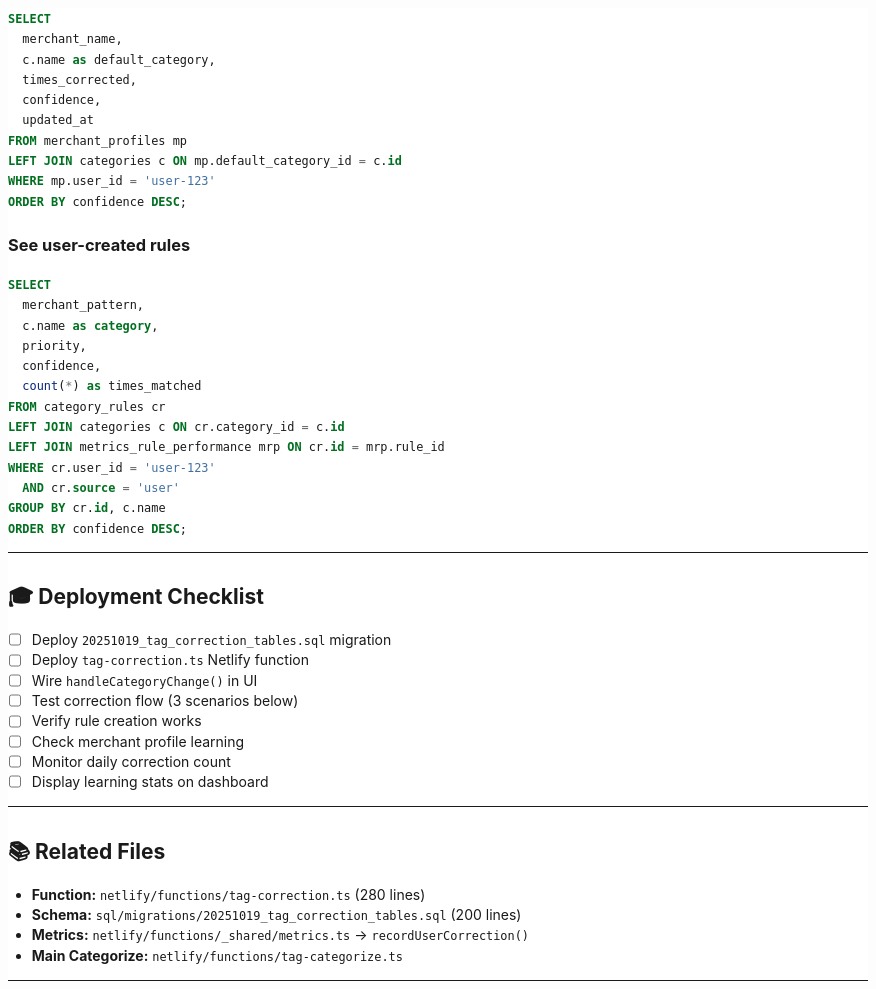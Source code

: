 ```sql
SELECT
  merchant_name,
  c.name as default_category,
  times_corrected,
  confidence,
  updated_at
FROM merchant_profiles mp
LEFT JOIN categories c ON mp.default_category_id = c.id
WHERE mp.user_id = 'user-123'
ORDER BY confidence DESC;
```

### See user-created rules

```sql
SELECT
  merchant_pattern,
  c.name as category,
  priority,
  confidence,
  count(*) as times_matched
FROM category_rules cr
LEFT JOIN categories c ON cr.category_id = c.id
LEFT JOIN metrics_rule_performance mrp ON cr.id = mrp.rule_id
WHERE cr.user_id = 'user-123'
  AND cr.source = 'user'
GROUP BY cr.id, c.name
ORDER BY confidence DESC;
```

---

## 🎓 Deployment Checklist

- [ ] Deploy `20251019_tag_correction_tables.sql` migration
- [ ] Deploy `tag-correction.ts` Netlify function
- [ ] Wire `handleCategoryChange()` in UI
- [ ] Test correction flow (3 scenarios below)
- [ ] Verify rule creation works
- [ ] Check merchant profile learning
- [ ] Monitor daily correction count
- [ ] Display learning stats on dashboard

---

## 📚 Related Files

- **Function:** `netlify/functions/tag-correction.ts` (280 lines)
- **Schema:** `sql/migrations/20251019_tag_correction_tables.sql` (200 lines)
- **Metrics:** `netlify/functions/_shared/metrics.ts` → `recordUserCorrection()`
- **Main Categorize:** `netlify/functions/tag-categorize.ts`

---